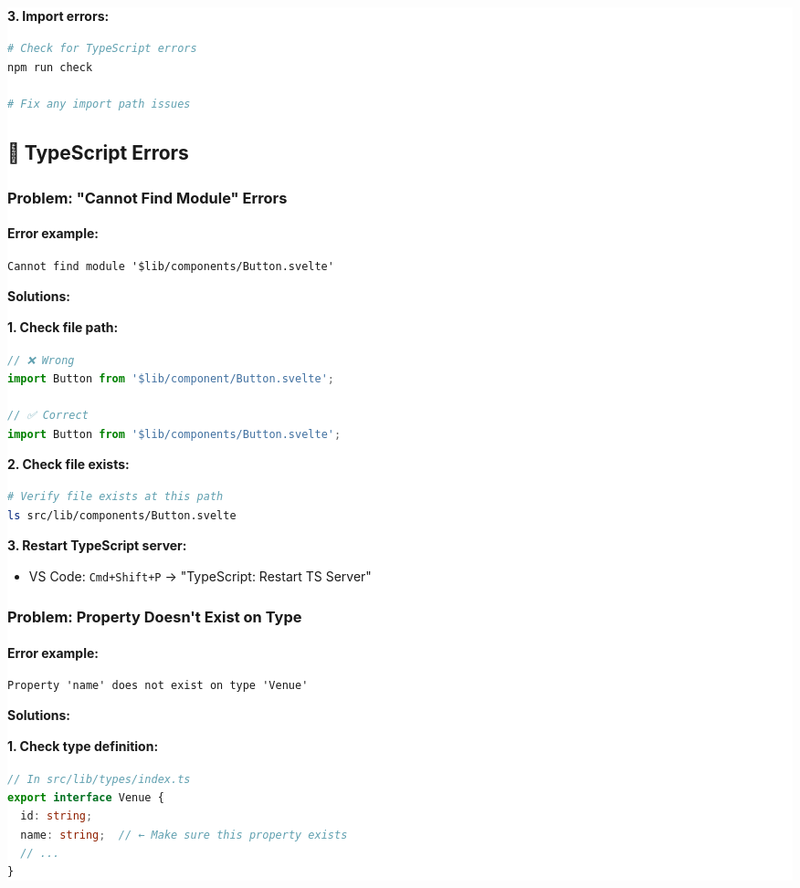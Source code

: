 **3. Import errors:**
```bash
# Check for TypeScript errors
npm run check

# Fix any import path issues
```

## 🔧 TypeScript Errors

### Problem: "Cannot Find Module" Errors

**Error example:**
```
Cannot find module '$lib/components/Button.svelte'
```

**Solutions:**

**1. Check file path:**
```typescript
// ❌ Wrong
import Button from '$lib/component/Button.svelte';

// ✅ Correct  
import Button from '$lib/components/Button.svelte';
```

**2. Check file exists:**
```bash
# Verify file exists at this path
ls src/lib/components/Button.svelte
```

**3. Restart TypeScript server:**
- VS Code: `Cmd+Shift+P` → "TypeScript: Restart TS Server"

### Problem: Property Doesn't Exist on Type

**Error example:**
```
Property 'name' does not exist on type 'Venue'
```

**Solutions:**

**1. Check type definition:**
```typescript
// In src/lib/types/index.ts
export interface Venue {
  id: string;
  name: string;  // ← Make sure this property exists
  // ...
}
```
